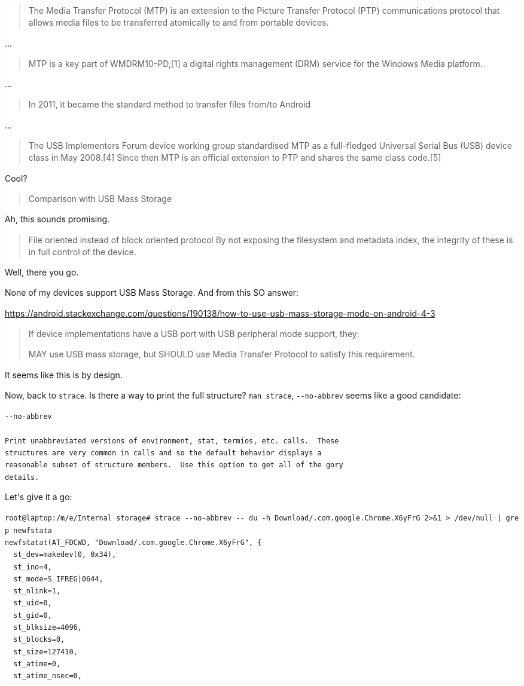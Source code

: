> The Media Transfer Protocol (MTP) is an extension to the Picture Transfer
> Protocol (PTP) communications protocol that allows media files to be
> transferred atomically to and from portable devices.

...

> MTP is a key part of WMDRM10-PD,[1] a digital rights management (DRM) service
> for the Windows Media platform.

...

> In 2011, it became the standard method to transfer files from/to Android

...

> The USB Implementers Forum device working group standardised MTP as a
> full-fledged Universal Serial Bus (USB) device class in May 2008.[4] Since
> then MTP is an official extension to PTP and shares the same class code.[5]

Cool?

> Comparison with USB Mass Storage

Ah, this sounds promising.

> File oriented instead of block oriented protocol
> By not exposing the filesystem and metadata index, the integrity of these is
> in full control of the device.

Well, there you go.

None of my devices support USB Mass Storage. And from this SO answer:

<https://android.stackexchange.com/questions/190138/how-to-use-usb-mass-storage-mode-on-android-4-3>

> If device implementations have a USB port with USB peripheral mode support,
> they:
>
> MAY use USB mass storage, but SHOULD use Media Transfer Protocol to
> satisfy this requirement.

It seems like this is by design.

Now, back to `strace`. Is there a way to print the full structure? `man
strace`, `--no-abbrev` seems like a good candidate:

~~~~terminal?prompt=$,#&output=plaintext%3ftoken=Text&lang=plaintext%3ftoken=Generic.Strong
--no-abbrev

Print unabbreviated versions of environment, stat, termios, etc. calls.  These
structures are very common in calls and so the default behavior displays a
reasonable subset of structure members.  Use this option to get all of the gory
details.
~~~~

Let's give it a go:

~~~~terminal?prompt=$,#&output=plaintext%3ftoken=Text&lang=plaintext%3ftoken=Generic.Strong
root@laptop:/m/e/Internal storage# strace --no-abbrev -- du -h Download/.com.google.Chrome.X6yFrG 2>&1 > /dev/null | grep newfstata
newfstatat(AT_FDCWD, "Download/.com.google.Chrome.X6yFrG", {
  st_dev=makedev(0, 0x34),
  st_ino=4,
  st_mode=S_IFREG|0644,
  st_nlink=1,
  st_uid=0,
  st_gid=0,
  st_blksize=4096,
  st_blocks=0,
  st_size=127410,
  st_atime=0,
  st_atime_nsec=0,
~~~~